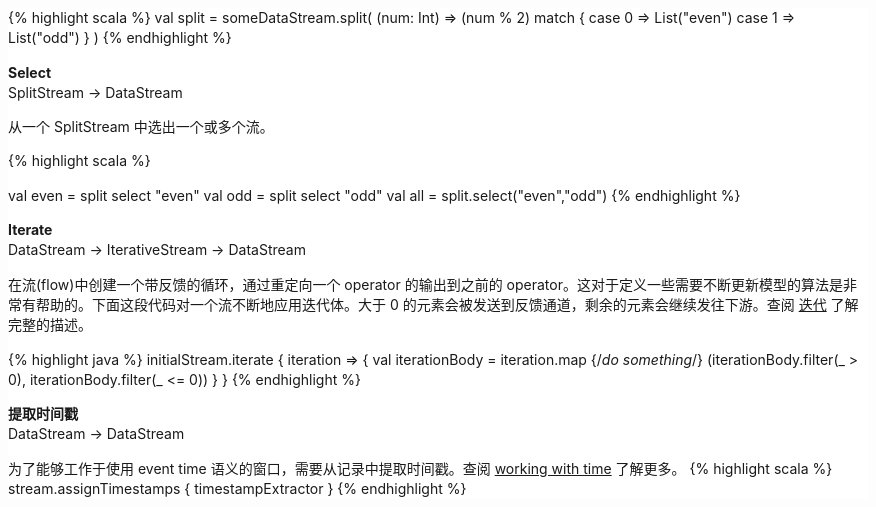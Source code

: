 {% highlight scala %}
val split = someDataStream.split(
  (num: Int) =>
    (num % 2) match {
      case 0 => List("even")
      case 1 => List("odd")
    }
)
{% endhighlight %}
            </p>
          </td>
        </tr>
        <tr>
          <td><strong>Select</strong><br>SplitStream &rarr; DataStream</td>
          <td>
            <p>
                从一个 SplitStream 中选出一个或多个流。

{% highlight scala %}

val even = split select "even"
val odd = split select "odd"
val all = split.select("even","odd")
{% endhighlight %}
            </p>
          </td>
        </tr>
        <tr>
          <td><strong>Iterate</strong><br>DataStream &rarr; IterativeStream  &rarr; DataStream</td>
          <td>
            <p>
              在流(flow)中创建一个带反馈的循环，通过重定向一个 operator 的输出到之前的 operator。这对于定义一些需要不断更新模型的算法是非常有帮助的。下面这段代码对一个流不断地应用迭代体。大于 0 的元素会被发送到反馈通道，剩余的元素会继续发往下游。查阅 <a href="#iterations">迭代</a> 了解完整的描述。

{% highlight java %}
initialStream.iterate {
  iteration => {
    val iterationBody = iteration.map {/*do something*/}
    (iterationBody.filter(_ > 0), iterationBody.filter(_ <= 0))
  }
}
{% endhighlight %}
            </p>
          </td>
        </tr>
        <tr>
          <td><strong>提取时间戳</strong><br>DataStream &rarr; DataStream</td>
          <td>
            <p>
                为了能够工作于使用 event time 语义的窗口，需要从记录中提取时间戳。查阅 <a href="{{ site.baseurl }}/apis/streaming/time.html">working with time</a> 了解更多。
{% highlight scala %}
stream.assignTimestamps { timestampExtractor }
{% endhighlight %}
            </p>
          </td>
        </tr>
  </tbody>
</table>
